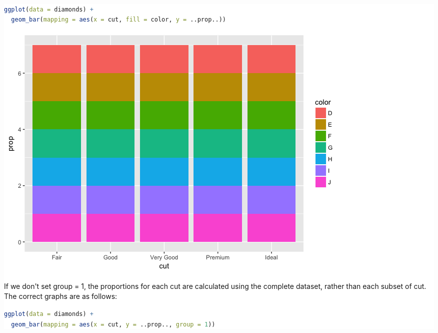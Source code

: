 
```r
ggplot(data = diamonds) + 
  geom_bar(mapping = aes(x = cut, fill = color, y = ..prop..))
```

![](R-club-May-3_files/figure-html/unnamed-chunk-12-1.png)

If we don't set group = 1, the proportions for each cut are calculated using the complete dataset, rather than each subset of cut. 
The correct graphs are as follows:


```r
ggplot(data = diamonds) + 
  geom_bar(mapping = aes(x = cut, y = ..prop.., group = 1))
```
